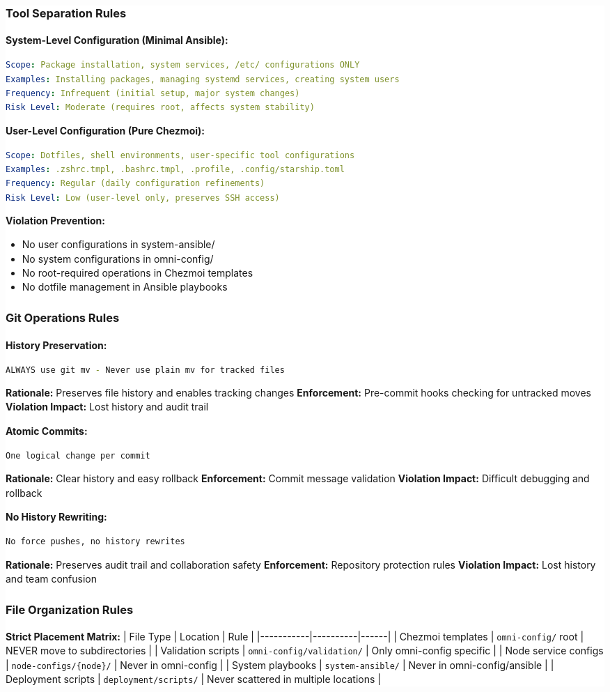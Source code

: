 ### Tool Separation Rules

**System-Level Configuration (Minimal Ansible):**
```yaml
Scope: Package installation, system services, /etc/ configurations ONLY
Examples: Installing packages, managing systemd services, creating system users
Frequency: Infrequent (initial setup, major system changes)
Risk Level: Moderate (requires root, affects system stability)
```

**User-Level Configuration (Pure Chezmoi):**
```yaml
Scope: Dotfiles, shell environments, user-specific tool configurations
Examples: .zshrc.tmpl, .bashrc.tmpl, .profile, .config/starship.toml
Frequency: Regular (daily configuration refinements)
Risk Level: Low (user-level only, preserves SSH access)
```

**Violation Prevention:**
- No user configurations in system-ansible/
- No system configurations in omni-config/
- No root-required operations in Chezmoi templates
- No dotfile management in Ansible playbooks

### Git Operations Rules

**History Preservation:**
```bash
ALWAYS use git mv - Never use plain mv for tracked files
```
**Rationale:** Preserves file history and enables tracking changes
**Enforcement:** Pre-commit hooks checking for untracked moves
**Violation Impact:** Lost history and audit trail

**Atomic Commits:**
```bash
One logical change per commit
```
**Rationale:** Clear history and easy rollback
**Enforcement:** Commit message validation
**Violation Impact:** Difficult debugging and rollback

**No History Rewriting:**
```bash
No force pushes, no history rewrites
```
**Rationale:** Preserves audit trail and collaboration safety
**Enforcement:** Repository protection rules
**Violation Impact:** Lost history and team confusion

### File Organization Rules

**Strict Placement Matrix:**
| File Type | Location | Rule |
|-----------|----------|------|
| Chezmoi templates | `omni-config/` root | NEVER move to subdirectories |
| Validation scripts | `omni-config/validation/` | Only omni-config specific |
| Node service configs | `node-configs/{node}/` | Never in omni-config |
| System playbooks | `system-ansible/` | Never in omni-config/ansible |
| Deployment scripts | `deployment/scripts/` | Never scattered in multiple locations |
